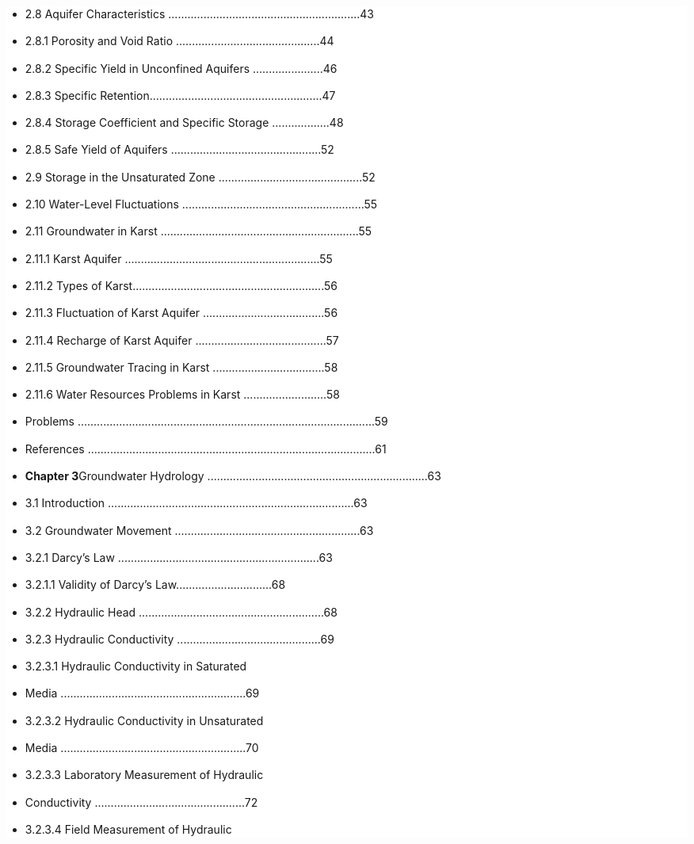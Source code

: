   * 2.8 Aquifer Characteristics ............................................................43
 
  * 2.8.1 Porosity and Void Ratio .............................................44
 
  * 2.8.2 Specific Yield in Unconfined Aquifers ......................46
 
  * 2.8.3 Specific Retention......................................................47
 
  * 2.8.4 Storage Coefficient and Specific Storage ..................48
 
  * 2.8.5 Safe Yield of Aquifers ...............................................52
 
  * 2.9 Storage in the Unsaturated Zone .............................................52
 
  * 2.10 Water-Level Fluctuations .........................................................55
 
  * 2.11 Groundwater in Karst ..............................................................55
 
  * 2.11.1 Karst Aquifer .............................................................55
 
  * 2.11.2 Types of Karst............................................................56
 
  * 2.11.3 Fluctuation of Karst Aquifer ......................................56
 
  * 2.11.4 Recharge of Karst Aquifer .........................................57
 
  * 2.11.5 Groundwater Tracing in Karst ...................................58
 
  * 2.11.6 Water Resources Problems in Karst ..........................58
 
  * Problems .............................................................................................59
 
  * References ..........................................................................................61
 
  * **Chapter 3**Groundwater Hydrology .....................................................................63
 
  * 3.1 Introduction .............................................................................63
 
  * 3.2 Groundwater Movement ..........................................................63
 
  * 3.2.1 Darcy’s Law ...............................................................63
 
  * 3.2.1.1 Validity of Darcy’s Law..............................68
 
  * 3.2.2 Hydraulic Head ..........................................................68
 
  * 3.2.3 Hydraulic Conductivity .............................................69
 
  * 3.2.3.1 Hydraulic Conductivity in Saturated
 
  * Media ..........................................................69
 
  * 3.2.3.2 Hydraulic Conductivity in Unsaturated
 
  * Media ..........................................................70
 
  * 3.2.3.3 Laboratory Measurement of Hydraulic
 
  * Conductivity ...............................................72
 
  * 3.2.3.4 Field Measurement of Hydraulic
 